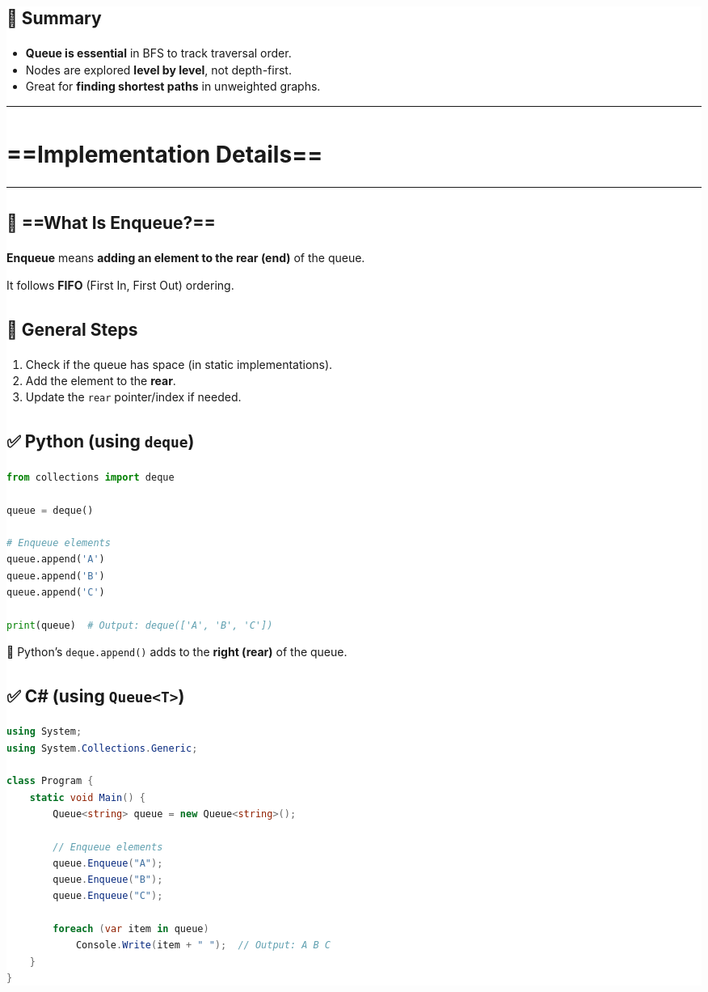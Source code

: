   

## 📌 Summary

- **Queue is essential** in BFS to track traversal order.
- Nodes are explored **level by level**, not depth-first.
- Great for **finding shortest paths** in unweighted graphs.

---

# ==Implementation Details==

---

  

## 🧠 ==What Is Enqueue?==

**Enqueue** means **adding an element to the rear (end)** of the queue.

It follows **FIFO** (First In, First Out) ordering.

## 🔧 General Steps

1. Check if the queue has space (in static implementations).
2. Add the element to the **rear**.
3. Update the `rear` pointer/index if needed.

## ✅ Python (using `deque`)

```Python
from collections import deque

queue = deque()

# Enqueue elements
queue.append('A')
queue.append('B')
queue.append('C')

print(queue)  # Output: deque(['A', 'B', 'C'])
```

📌 Python’s `deque.append()` adds to the **right (rear)** of the queue.

  

## ✅ C# (using `Queue<T>`)

```C#
using System;
using System.Collections.Generic;

class Program {
    static void Main() {
        Queue<string> queue = new Queue<string>();

        // Enqueue elements
        queue.Enqueue("A");
        queue.Enqueue("B");
        queue.Enqueue("C");

        foreach (var item in queue)
            Console.Write(item + " ");  // Output: A B C
    }
}
```